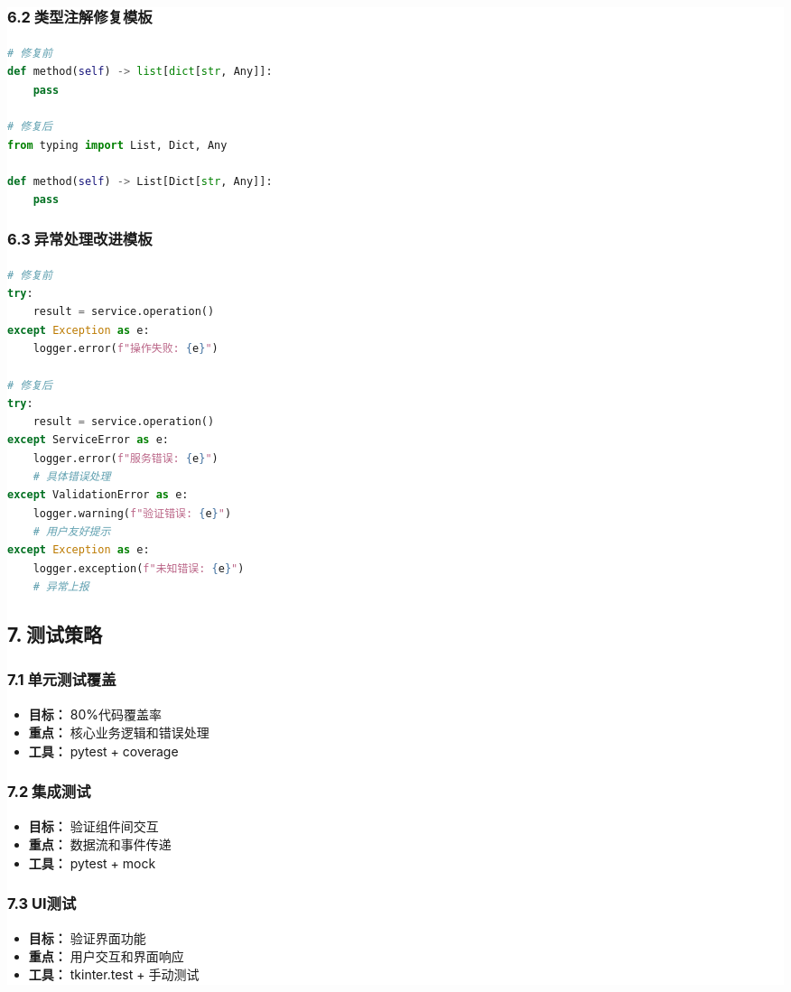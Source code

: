 ### 6.2 类型注解修复模板
```python
# 修复前
def method(self) -> list[dict[str, Any]]:
    pass

# 修复后
from typing import List, Dict, Any

def method(self) -> List[Dict[str, Any]]:
    pass
```

### 6.3 异常处理改进模板
```python
# 修复前
try:
    result = service.operation()
except Exception as e:
    logger.error(f"操作失败: {e}")

# 修复后
try:
    result = service.operation()
except ServiceError as e:
    logger.error(f"服务错误: {e}")
    # 具体错误处理
except ValidationError as e:
    logger.warning(f"验证错误: {e}")
    # 用户友好提示
except Exception as e:
    logger.exception(f"未知错误: {e}")
    # 异常上报
```

## 7. 测试策略

### 7.1 单元测试覆盖
- **目标：** 80%代码覆盖率
- **重点：** 核心业务逻辑和错误处理
- **工具：** pytest + coverage

### 7.2 集成测试
- **目标：** 验证组件间交互
- **重点：** 数据流和事件传递
- **工具：** pytest + mock

### 7.3 UI测试
- **目标：** 验证界面功能
- **重点：** 用户交互和界面响应
- **工具：** tkinter.test + 手动测试

